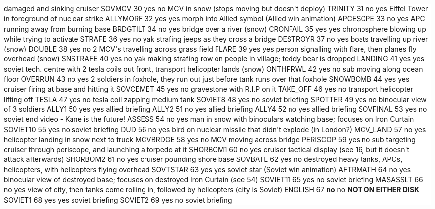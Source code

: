 damaged and sinking cruiser
SOVMCV 30 yes no MCV in snow (stops moving but
doesn't deploy)
TRINITY 31 no yes Eiffel Tower in foreground of
nuclear strike
ALLYMORF 32 yes yes morph into Allied symbol (Allied
win animation)
APCESCPE 33 no yes APC running away from burning base
BRDGTILT 34 no yes bridge over a river (snow)
CRONFAIL 35 yes yes chronosphere blowing up while trying
to activate
STRAFE 36 yes no yak strafing jeeps as they cross a
bridge
DESTROYR 37 no yes boats travelling up river (snow)
DOUBLE 38 yes no 2 MCV's travelling across grass field
FLARE 39 yes yes person signalling with flare, then
planes fly overhead (snow)
SNSTRAFE 40 yes no yak making strafing row on people
in village; teddy bear is dropped
LANDING 41 yes yes soviet tech. centre with 2 tesla coils
out front, transport helicopter
lands (snow)
ONTHPRWL 42 yes no sub moving along ocean floor
OVERRUN 43 no yes 2 soldiers in foxhole, they run out
just before tank runs over that
foxhole
SNOWBOMB 44 yes yes cruiser firing at base and hitting it
SOVCEMET 45 yes no gravestone with R.I.P on it
TAKE_OFF 46 yes no transport helicopter lifting off
TESLA 47 yes no tesla coil zapping medium tank
SOVIET8 48 yes no soviet briefing
SPOTTER 49 yes no binocular view of 3 soldiers
ALLY1 50 yes yes allied briefing
ALLY2 51 no yes allied briefing
ALLY4 52 no yes allied briefing
SOVFINAL 53 yes no soviet end video - Kane is the future!
ASSESS 54 no yes man in snow with binoculars watching
base; focuses on Iron Curtain
SOVIET10 55 yes no soviet briefing
DUD 56 no yes bird on nuclear missile that didn't
explode (in London?)
MCV_LAND 57 no yes helicopter landing in snow next to
truck
MCVBRDGE 58 yes no MCV moving across bridge
PERISCOP 59 yes no sub targeting cruiser through
periscope, and launching a torpedo
at it
SHORBOM1 60 no yes cruiser tactical display (see 16,
but it doesn't attack afterwards)
SHORBOM2 61 no yes cruiser pounding shore base
SOVBATL 62 yes no destroyed heavy tanks, APCs,
helicopters, with helicopters
flying overhead
SOVTSTAR 63 yes yes soviet star (Soviet win animation)
AFTRMATH 64 no yes binocular view of destroyed base;
focuses on destroyed Iron Curtain
(see 54)
SOVIET11 65 yes no soviet briefing
MASASSLT 66 no yes view of city, then tanks come
rolling in, followed by
helicopters (city is Soviet)
ENGLISH 67 **no** no ****NOT ON EITHER DISK****
SOVIET1 68 yes yes soviet briefing
SOVIET2 69 yes no soviet briefing